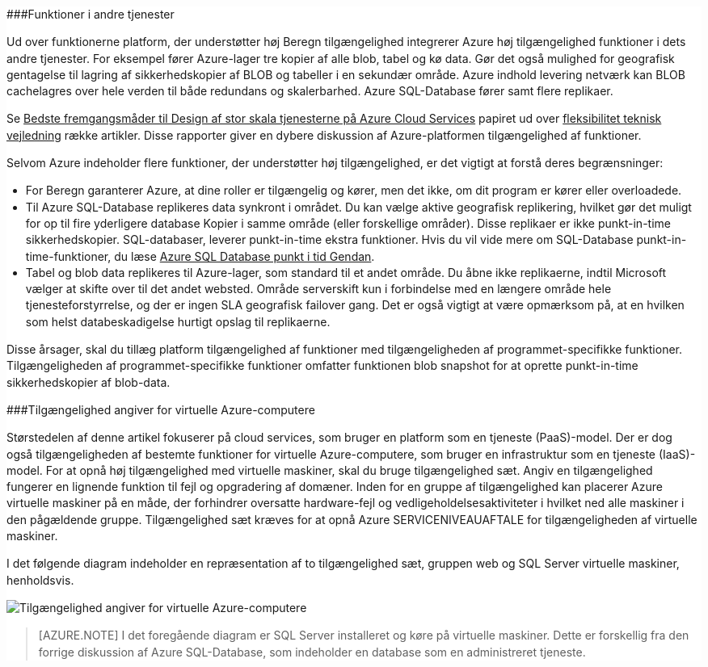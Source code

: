 ###<a name="features-in-other-services"></a>Funktioner i andre tjenester

Ud over funktionerne platform, der understøtter høj Beregn tilgængelighed integrerer Azure høj tilgængelighed funktioner i dets andre tjenester. For eksempel fører Azure-lager tre kopier af alle blob, tabel og kø data. Gør det også mulighed for geografisk gentagelse til lagring af sikkerhedskopier af BLOB og tabeller i en sekundær område. Azure indhold levering netværk kan BLOB cachelagres over hele verden til både redundans og skalerbarhed. Azure SQL-Database fører samt flere replikaer.

Se [Bedste fremgangsmåder til Design af stor skala tjenesterne på Azure Cloud Services](https://azure.microsoft.com/blog/best-practices-for-designing-large-scale-services-on-windows-azure/) papiret ud over [fleksibilitet teknisk vejledning](https://aka.ms/bctechguide) række artikler. Disse rapporter giver en dybere diskussion af Azure-platformen tilgængelighed af funktioner.

Selvom Azure indeholder flere funktioner, der understøtter høj tilgængelighed, er det vigtigt at forstå deres begrænsninger:

- For Beregn garanterer Azure, at dine roller er tilgængelig og kører, men det ikke, om dit program er kører eller overloadede.
- Til Azure SQL-Database replikeres data synkront i området. Du kan vælge aktive geografisk replikering, hvilket gør det muligt for op til fire yderligere database Kopier i samme område (eller forskellige områder). Disse replikaer er ikke punkt-in-time sikkerhedskopier. SQL-databaser, leverer punkt-in-time ekstra funktioner. Hvis du vil vide mere om SQL-Database punkt-in-time-funktioner, du læse [Azure SQL Database punkt i tid Gendan](https://azure.microsoft.com/blog/azure-sql-database-point-in-time-restore/).
- Tabel og blob data replikeres til Azure-lager, som standard til et andet område. Du åbne ikke replikaerne, indtil Microsoft vælger at skifte over til det andet websted. Område serverskift kun i forbindelse med en længere område hele tjenesteforstyrrelse, og der er ingen SLA geografisk failover gang. Det er også vigtigt at være opmærksom på, at en hvilken som helst databeskadigelse hurtigt opslag til replikaerne.

Disse årsager, skal du tillæg platform tilgængelighed af funktioner med tilgængeligheden af programmet-specifikke funktioner. Tilgængeligheden af programmet-specifikke funktioner omfatter funktionen blob snapshot for at oprette punkt-in-time sikkerhedskopier af blob-data.

###<a name="availability-sets-for-azure-virtual-machines"></a>Tilgængelighed angiver for virtuelle Azure-computere

Størstedelen af denne artikel fokuserer på cloud services, som bruger en platform som en tjeneste (PaaS)-model. Der er dog også tilgængeligheden af bestemte funktioner for virtuelle Azure-computere, som bruger en infrastruktur som en tjeneste (IaaS)-model. For at opnå høj tilgængelighed med virtuelle maskiner, skal du bruge tilgængelighed sæt. Angiv en tilgængelighed fungerer en lignende funktion til fejl og opgradering af domæner. Inden for en gruppe af tilgængelighed kan placerer Azure virtuelle maskiner på en måde, der forhindrer oversatte hardware-fejl og vedligeholdelsesaktiviteter i hvilket ned alle maskiner i den pågældende gruppe. Tilgængelighed sæt kræves for at opnå Azure SERVICENIVEAUAFTALE for tilgængeligheden af virtuelle maskiner.

I det følgende diagram indeholder en repræsentation af to tilgængelighed sæt, gruppen web og SQL Server virtuelle maskiner, henholdsvis.

![Tilgængelighed angiver for virtuelle Azure-computere](./media/resiliency-high-availability-azure-applications/availability-set-for-azure-virtual-machines.png)

>[AZURE.NOTE] I det foregående diagram er SQL Server installeret og køre på virtuelle maskiner. Dette er forskellig fra den forrige diskussion af Azure SQL-Database, som indeholder en database som en administreret tjeneste.
